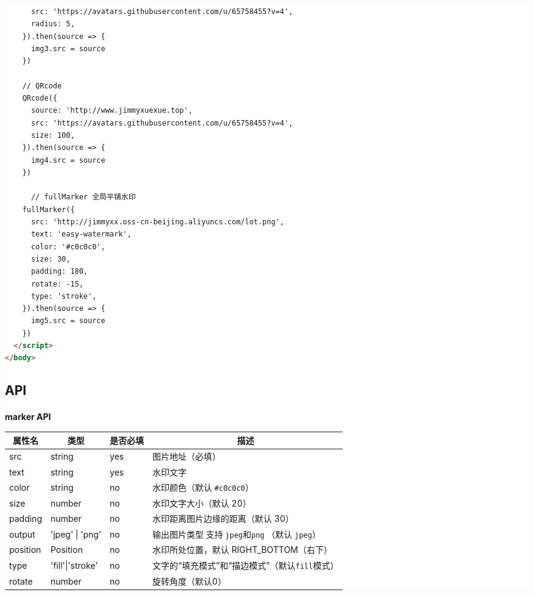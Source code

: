   ```html
        src: 'https://avatars.githubusercontent.com/u/65758455?v=4',
        radius: 5,
      }).then(source => {
        img3.src = source
      })
      
      // QRcode
      QRcode({
        source: 'http://www.jimmyxuexue.top',
        src: 'https://avatars.githubusercontent.com/u/65758455?v=4',
        size: 100,
      }).then(source => {
        img4.src = source
      })
      
    	// fullMarker 全局平铺水印  
      fullMarker({
        src: 'http://jimmyxx.oss-cn-beijing.aliyuncs.com/lot.png',
        text: 'easy-watermark',
        color: '#c0c0c0',
        size: 30,
        padding: 180,
        rotate: -15,
        type: 'stroke',
      }).then(source => {
        img5.src = source
      })
  	</script>
  </body>
  ```

## API

**marker API**

| 属性名   | 类型   | 是否必填   | 描述                          |
| -------- | ------ | ------ | --------------------------------------------- |
| src      | string | yes | 图片地址（必填）                              |
| text     | string | yes | 水印文字                                      |
| color    | string | no | 水印颜色（默认 `#c0c0c0`）                 |
| size     | number | no | 水印文字大小（默认 20）                       |
| padding  | number | no | 水印距离图片边缘的距离（默认 30）             |
| output   | 'jpeg' \| 'png' | no | 输出图片类型 支持 `jpeg`和`png` （默认 `jpeg`） |
| position | Position | no | 水印所处位置，默认 RIGHT_BOTTOM（右下） |
| type | 'fill'\|'stroke' | no | 文字的“填充模式”和“描边模式”（默认`fill`模式） |
| rotate | number | no | 旋转角度（默认0） |
